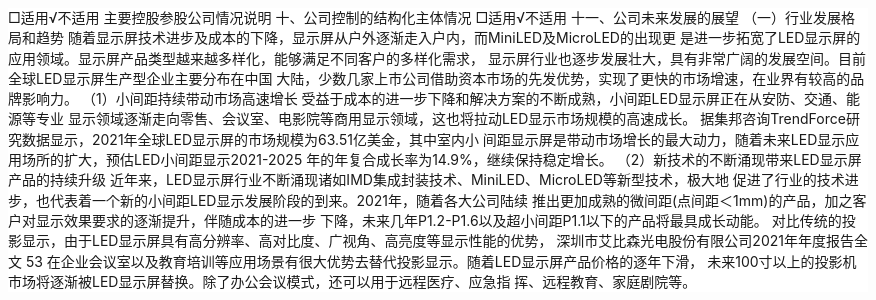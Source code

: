 □适用√不适用
主要控股参股公司情况说明
十、公司控制的结构化主体情况
□适用√不适用
十一、公司未来发展的展望
（一）行业发展格局和趋势
随着显示屏技术进步及成本的下降，显示屏从户外逐渐走入户内，而MiniLED及MicroLED的出现更
是进一步拓宽了LED显示屏的应用领域。显示屏产品类型越来越多样化，能够满足不同客户的多样化需求，
显示屏行业也逐步发展壮大，具有非常广阔的发展空间。目前全球LED显示屏生产型企业主要分布在中国
大陆，少数几家上市公司借助资本市场的先发优势，实现了更快的市场增速，在业界有较高的品牌影响力。
（1）小间距持续带动市场高速增长
受益于成本的进一步下降和解决方案的不断成熟，小间距LED显示屏正在从安防、交通、能源等专业
显示领域逐渐走向零售、会议室、电影院等商用显示领域，这也将拉动LED显示市场规模的高速成长。
据集邦咨询TrendForce研究数据显示，2021年全球LED显示屏的市场规模为63.51亿美金，其中室内小
间距显示屏是带动市场增长的最大动力，随着未来LED显示应用场所的扩大，预估LED小间距显示2021-2025
年的年复合成长率为14.9%，继续保持稳定增长。
（2）新技术的不断涌现带来LED显示屏产品的持续升级
近年来，LED显示屏行业不断涌现诸如IMD集成封装技术、MiniLED、MicroLED等新型技术，极大地
促进了行业的技术进步，也代表着一个新的小间距LED显示发展阶段的到来。2021年，随着各大公司陆续
推出更加成熟的微间距(点间距＜1mm)的产品，加之客户对显示效果要求的逐渐提升，伴随成本的进一步
下降，未来几年P1.2-P1.6以及超小间距P1.1以下的产品将最具成长动能。
对比传统的投影显示，由于LED显示屏具有高分辨率、高对比度、广视角、高亮度等显示性能的优势，
深圳市艾比森光电股份有限公司2021年年度报告全文
53
在企业会议室以及教育培训等应用场景有很大优势去替代投影显示。随着LED显示屏产品价格的逐年下滑，
未来100寸以上的投影机市场将逐渐被LED显示屏替换。除了办公会议模式，还可以用于远程医疗、应急指
挥、远程教育、家庭剧院等。
